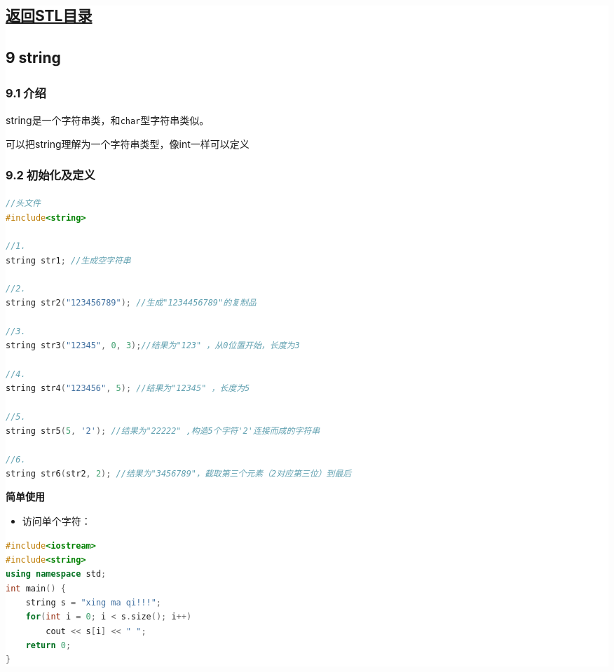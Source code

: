 ## [返回STL目录](https://blog.csdn.net/qq_50285142/article/details/114026148)

## 9 string

### 9.1 介绍

string是一个字符串类，和`char`型字符串类似。

可以把string理解为一个字符串类型，像int一样可以定义

### 9.2 初始化及定义

```cpp
//头文件
#include<string>

//1.
string str1; //生成空字符串

//2.
string str2("123456789"); //生成"1234456789"的复制品 

//3.
string str3("12345", 0, 3);//结果为"123" ，从0位置开始，长度为3

//4.
string str4("123456", 5); //结果为"12345" ，长度为5

//5.
string str5(5, '2'); //结果为"22222" ,构造5个字符'2'连接而成的字符串

//6.
string str6(str2, 2); //结果为"3456789"，截取第三个元素（2对应第三位）到最后

```

**简单使用**

+   访问单个字符：

```cpp
#include<iostream>
#include<string>
using namespace std;
int main() {
	string s = "xing ma qi!!!";
	for(int i = 0; i < s.size(); i++)
		cout << s[i] << " ";
	return 0;
}
```
